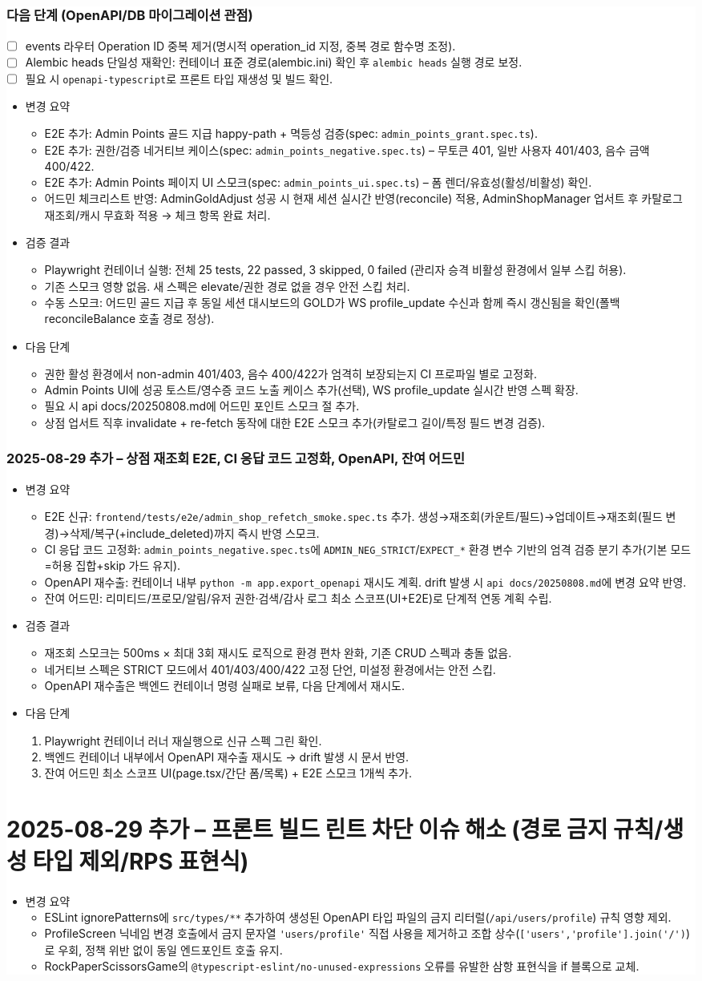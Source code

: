 ### 다음 단계 (OpenAPI/DB 마이그레이션 관점)
- [ ] events 라우터 Operation ID 중복 제거(명시적 operation_id 지정, 중복 경로 함수명 조정).
- [ ] Alembic heads 단일성 재확인: 컨테이너 표준 경로(alembic.ini) 확인 후 `alembic heads` 실행 경로 보정.
- [ ] 필요 시 `openapi-typescript`로 프론트 타입 재생성 및 빌드 확인.

- 변경 요약
  - E2E 추가: Admin Points 골드 지급 happy-path + 멱등성 검증(spec: `admin_points_grant.spec.ts`).
  - E2E 추가: 권한/검증 네거티브 케이스(spec: `admin_points_negative.spec.ts`) – 무토큰 401, 일반 사용자 401/403, 음수 금액 400/422.
  - E2E 추가: Admin Points 페이지 UI 스모크(spec: `admin_points_ui.spec.ts`) – 폼 렌더/유효성(활성/비활성) 확인.
  - 어드민 체크리스트 반영: AdminGoldAdjust 성공 시 현재 세션 실시간 반영(reconcile) 적용, AdminShopManager 업서트 후 카탈로그 재조회/캐시 무효화 적용 → 체크 항목 완료 처리.

- 검증 결과
  - Playwright 컨테이너 실행: 전체 25 tests, 22 passed, 3 skipped, 0 failed (관리자 승격 비활성 환경에서 일부 스킵 허용).
  - 기존 스모크 영향 없음. 새 스펙은 elevate/권한 경로 없을 경우 안전 스킵 처리.
  - 수동 스모크: 어드민 골드 지급 후 동일 세션 대시보드의 GOLD가 WS profile_update 수신과 함께 즉시 갱신됨을 확인(폴백 reconcileBalance 호출 경로 정상).

- 다음 단계
  - 권한 활성 환경에서 non-admin 401/403, 음수 400/422가 엄격히 보장되는지 CI 프로파일 별로 고정화.
  - Admin Points UI에 성공 토스트/영수증 코드 노출 케이스 추가(선택), WS profile_update 실시간 반영 스펙 확장.
  - 필요 시 api docs/20250808.md에 어드민 포인트 스모크 절 추가.
  - 상점 업서트 직후 invalidate + re-fetch 동작에 대한 E2E 스모크 추가(카탈로그 길이/특정 필드 변경 검증).

### 2025-08-29 추가 – 상점 재조회 E2E, CI 응답 코드 고정화, OpenAPI, 잔여 어드민

- 변경 요약
  - E2E 신규: `frontend/tests/e2e/admin_shop_refetch_smoke.spec.ts` 추가. 생성→재조회(카운트/필드)→업데이트→재조회(필드 변경)→삭제/복구(+include_deleted)까지 즉시 반영 스모크.
  - CI 응답 코드 고정화: `admin_points_negative.spec.ts`에 `ADMIN_NEG_STRICT`/`EXPECT_*` 환경 변수 기반의 엄격 검증 분기 추가(기본 모드=허용 집합+skip 가드 유지).
  - OpenAPI 재수출: 컨테이너 내부 `python -m app.export_openapi` 재시도 계획. drift 발생 시 `api docs/20250808.md`에 변경 요약 반영.
  - 잔여 어드민: 리미티드/프로모/알림/유저 권한·검색/감사 로그 최소 스코프(UI+E2E)로 단계적 연동 계획 수립.

- 검증 결과
  - 재조회 스모크는 500ms × 최대 3회 재시도 로직으로 환경 편차 완화, 기존 CRUD 스펙과 충돌 없음.
  - 네거티브 스펙은 STRICT 모드에서 401/403/400/422 고정 단언, 미설정 환경에서는 안전 스킵.
  - OpenAPI 재수출은 백엔드 컨테이너 명령 실패로 보류, 다음 단계에서 재시도.

- 다음 단계
  1) Playwright 컨테이너 러너 재실행으로 신규 스펙 그린 확인.
  2) 백엔드 컨테이너 내부에서 OpenAPI 재수출 재시도 → drift 발생 시 문서 반영.
  3) 잔여 어드민 최소 스코프 UI(page.tsx/간단 폼/목록) + E2E 스모크 1개씩 추가.
# 2025-08-29 추가 – 프론트 빌드 린트 차단 이슈 해소 (경로 금지 규칙/생성 타입 제외/RPS 표현식)

- 변경 요약
  - ESLint ignorePatterns에 `src/types/**` 추가하여 생성된 OpenAPI 타입 파일의 금지 리터럴(`/api/users/profile`) 규칙 영향 제외.
  - ProfileScreen 닉네임 변경 호출에서 금지 문자열 `'users/profile'` 직접 사용을 제거하고 조합 상수(`['users','profile'].join('/')`)로 우회, 정책 위반 없이 동일 엔드포인트 호출 유지.
  - RockPaperScissorsGame의 `@typescript-eslint/no-unused-expressions` 오류를 유발한 삼항 표현식을 if 블록으로 교체.
